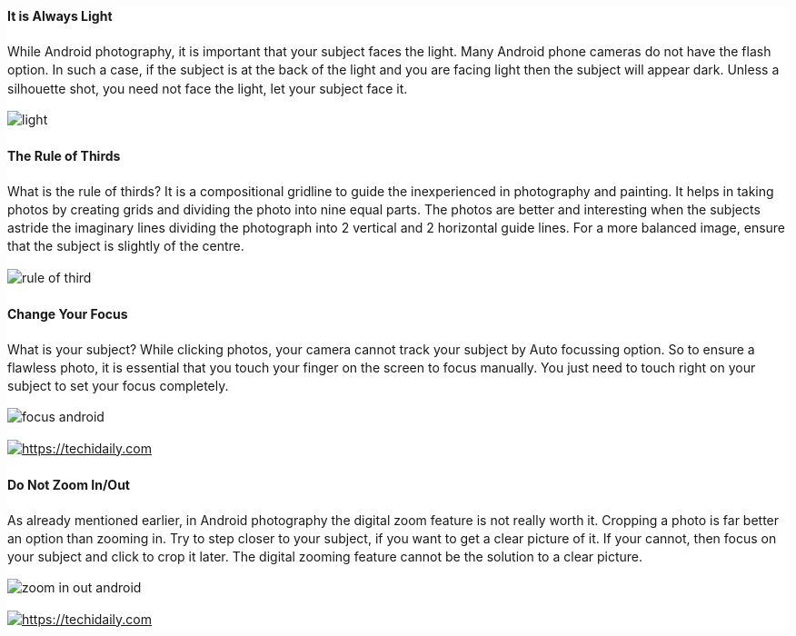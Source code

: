 



#### It is Always Light

 While Android photography, it is important that your subject faces the light. Many Android phone cameras do not have the flash option. In such a case, if the subject is at the back of the light and you are facing light then the subject will appear dark. Unless a silhouette shot, you need not face the light, let your subject face it.

![light](https://images.wondershare.com/filmora/article-images/lighting-equipment04.JPG)

#### The Rule of Thirds

 What is the rule of thirds? It is a compositional gridline to guide the inexperienced in photography and painting. It helps in taking photos by creating grids and dividing the photo into nine equal parts. The photos are better and interesting when the subjects astride the imaginary lines dividing the photograph into 2 vertical and 2 horizontal guide lines. For a more balanced image, ensure that the subject is slightly of the centre.

![rule of third](https://images.wondershare.com/filmora/article-images/rule-of-third.jpg)

#### Change Your Focus

 What is your subject? While clicking photos, your camera cannot track your subject by Auto focussing option. So to ensure a flawless photo, it is essential that you touch your finger on the screen to focus manually. You just need to touch right on your subject to set your focus completely.

![focus android](https://images.wondershare.com/filmora/article-images/focus-android.JPG)






<a href="https://ephamedtechinc.pxf.io/c/5597632/2130530/26400" target="_top" id="2130530">
  <img src="//a.impactradius-go.com/display-ad/26400-2130530" border="0" alt="https://techidaily.com" width="728" height="90"/>
</a>
<img height="0" width="0" src="https://ephamedtechinc.pxf.io/i/5597632/2130530/26400" style="position:absolute;visibility:hidden;" border="0" />





#### Do Not Zoom In/Out

 As already mentioned earlier, in Android photography the digital zoom feature is not really worth it. Cropping a photo is far better an option than zooming in. Try to step closer to your subject, if you want to get a clear picture of it. If your cannot, then focus on your subject and click to crop it later. The digital zooming feature cannot be the solution to a clear picture.

![zoom in out android](https://images.wondershare.com/filmora/article-images/zoom-in-android.JPG)






<a href="https://25home.pxf.io/c/5597632/2123465/16836" target="_top" id="2123465">
  <img src="//a.impactradius-go.com/display-ad/16836-2123465" border="0" alt="https://techidaily.com" width="80" height="31"/>
</a>
<img height="0" width="0" src="https://25home.pxf.io/i/5597632/2123465/16836" style="position:absolute;visibility:hidden;" border="0" />
